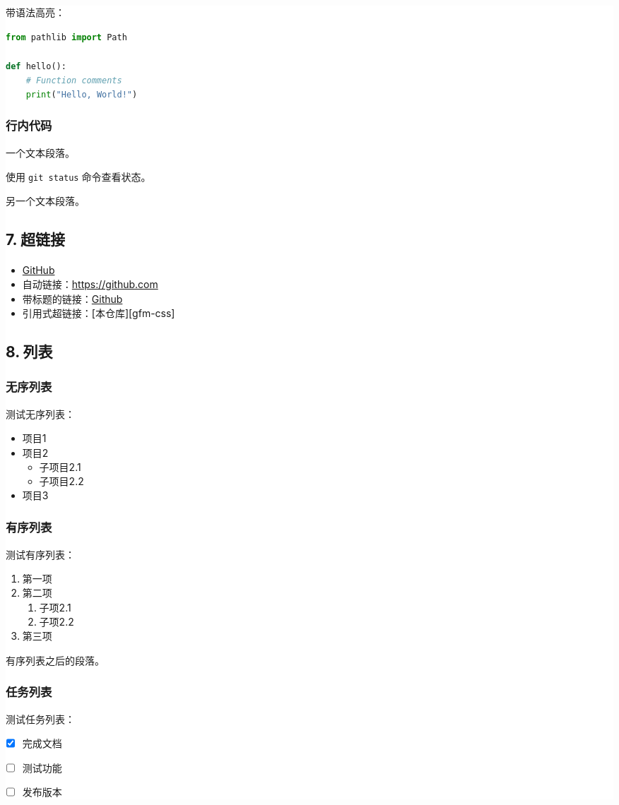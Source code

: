 带语法高亮：

```python
from pathlib import Path

def hello():
    # Function comments
    print("Hello, World!")
```

### 行内代码

一个文本段落。

使用 `git status` 命令查看状态。

另一个文本段落。

## 7. 超链接

- [GitHub](https://github.com)
- 自动链接：<https://github.com>
- 带标题的链接：[Github](https://github.com "Github 主页")
- 引用式超链接：[本仓库][gfm-css]

## 8. 列表

### 无序列表

测试无序列表：

- 项目1
- 项目2
  - 子项目2.1
  - 子项目2.2
- 项目3

### 有序列表

测试有序列表：

1. 第一项
2. 第二项
   1. 子项2.1
   2. 子项2.2
3. 第三项

有序列表之后的段落。

### 任务列表

测试任务列表：

- [x] 完成文档
- [ ] 测试功能
- [ ] 发布版本


[^note]: 这是脚注内容。GFM支持脚注语法。
[gfm-css]: https://github.com/wklchris/markdown-css-for-pandoc